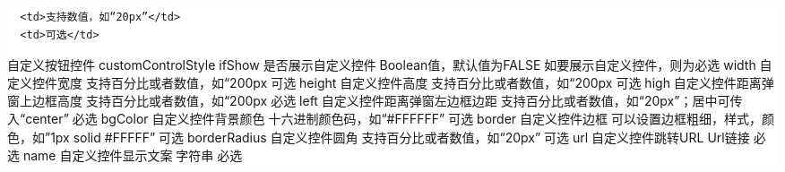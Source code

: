       <td>支持数值，如“20px”</td>
      <td>可选</td>
   </tr>
   <tr>
      <td rowSpan="15">自定义按钮控件</td>
      <td rowSpan="15">customControlStyle</td>
      <td>ifShow</td>
      <td>是否展示自定义控件</td>
      <td>Boolean值，默认值为FALSE</td>
      <td>如要展示自定义控件，则为必选</td>
   </tr>
   <tr>
      <td>width</td>
      <td>自定义控件宽度</td>
      <td>支持百分比或者数值，如“200px</td>
      <td>可选</td>
   </tr>
   <tr>
      <td>height</td>
      <td>自定义控件高度</td>
      <td>支持百分比或者数值，如“200px</td>
      <td>可选</td>
   </tr>
   <tr>
      <td>high</td>
      <td>自定义控件距离弹窗上边框高度</td>
      <td>支持百分比或者数值，如“200px</td>
      <td>必选</td>
   </tr>
   <tr>
      <td>left</td>
      <td>自定义控件距离弹窗左边框边距</td>
      <td>支持百分比或者数值，如“20px”；居中可传入“center”</td>
      <td>必选</td>
   </tr>
   <tr>
      <td>bgColor</td>
      <td>自定义控件背景颜色</td>
      <td>十六进制颜色码，如“#FFFFFF”</td>
      <td>可选</td>
   </tr>
   <tr>
      <td>border</td>
      <td>自定义控件边框</td>
      <td>可以设置边框粗细，样式，颜色，如”1px solid #FFFFF”</td>
      <td>可选</td>
   </tr>
   <tr>
      <td>borderRadius</td>
      <td>自定义控件圆角</td>
      <td>支持百分比或者数值，如“20px”</td>
      <td>可选</td>
   </tr>
   <tr>
      <td>url</td>
      <td>自定义控件跳转URL</td>
      <td>Url链接</td>
      <td>必选</td>
   </tr>
   <tr>
      <td>name</td>
      <td>自定义控件显示文案</td>
      <td>字符串</td>
      <td>必选</td>